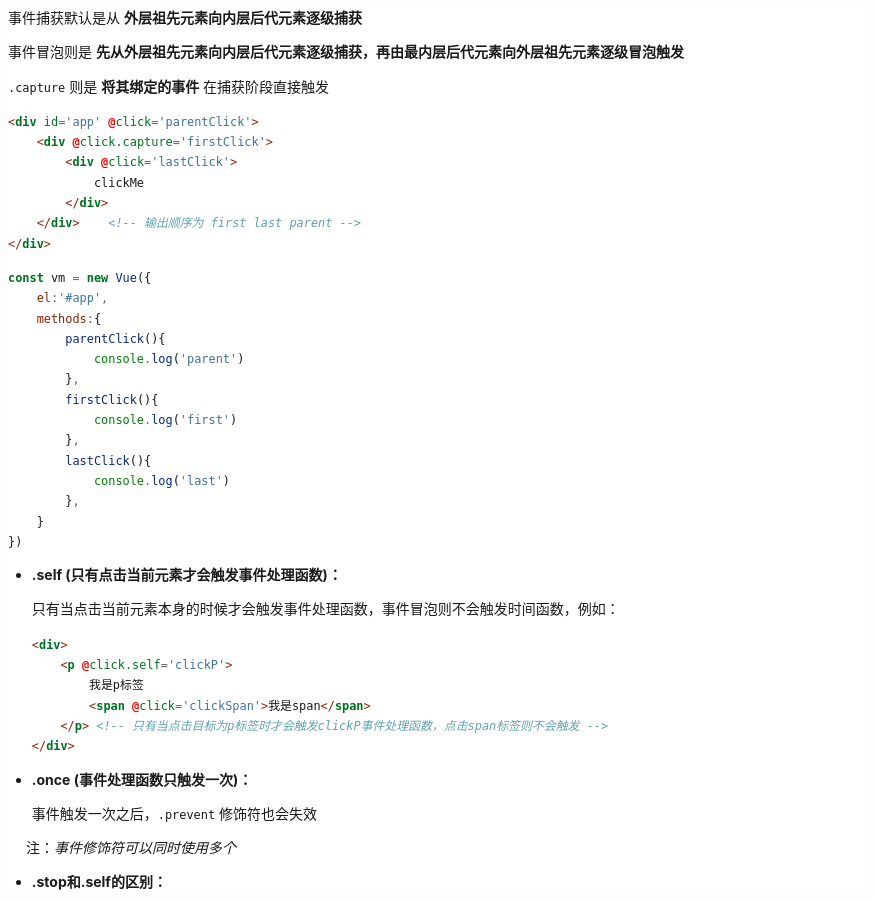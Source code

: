   事件捕获默认是从 **外层祖先元素向内层后代元素逐级捕获**

  事件冒泡则是 **先从外层祖先元素向内层后代元素逐级捕获，再由最内层后代元素向外层祖先元素逐级冒泡触发**

  `.capture` 则是 **将其绑定的事件** 在捕获阶段直接触发

  ```html
  <div id='app' @click='parentClick'>
      <div @click.capture='firstClick'>
          <div @click='lastClick'>
              clickMe
          </div>
      </div>	<!-- 输出顺序为 first last parent -->
  </div>
  ```

  ```js
  const vm = new Vue({
      el:'#app',
      methods:{
          parentClick(){
              console.log('parent')
          },
          firstClick(){
              console.log('first')
          },
          lastClick(){
              console.log('last')
          },
      }
  })
  ```

  

- **.self (只有点击当前元素才会触发事件处理函数)：**

  只有当点击当前元素本身的时候才会触发事件处理函数，事件冒泡则不会触发时间函数，例如：

  ```html
  <div>
      <p @click.self='clickP'>
          我是p标签
          <span @click='clickSpan'>我是span</span>
      </p> <!-- 只有当点击目标为p标签时才会触发clickP事件处理函数，点击span标签则不会触发 -->
  </div>
  ```

  

- **.once (事件处理函数只触发一次)：**

  事件触发一次之后，`.prevent` 修饰符也会失效



&emsp;   注：*事件修饰符可以同时使用多个* 



- **.stop和.self的区别：**
